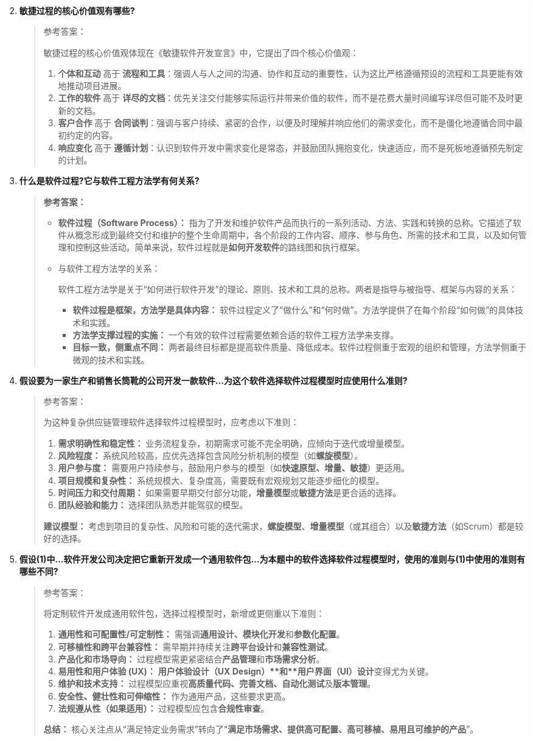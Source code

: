 2. **敏捷过程的核心价值观有哪些?**

   > 参考答案：
   >
   > 敏捷过程的核心价值观体现在《敏捷软件开发宣言》中，它提出了四个核心价值观：
   >
   > 1. **个体和互动** 高于 **流程和工具**：强调人与人之间的沟通、协作和互动的重要性，认为这比严格遵循预设的流程和工具更能有效地推动项目进展。
   > 2. **工作的软件** 高于 **详尽的文档**：优先关注交付能够实际运行并带来价值的软件，而不是花费大量时间编写详尽但可能不及时更新的文档。
   > 3. **客户合作** 高于 **合同谈判**：强调与客户持续、紧密的合作，以便及时理解并响应他们的需求变化，而不是僵化地遵循合同中最初约定的内容。
   > 4. **响应变化** 高于 **遵循计划**：认识到软件开发中需求变化是常态，并鼓励团队拥抱变化，快速适应，而不是死板地遵循预先制定的计划。

3. **什么是软件过程?它与软件工程方法学有何关系?**

   > **参考答案：**
   >
   > - **软件过程（Software Process）：** 指为了开发和维护软件产品而执行的一系列活动、方法、实践和转换的总称。它描述了软件从概念形成到最终交付和维护的整个生命周期中，各个阶段的工作内容、顺序、参与角色、所需的技术和工具，以及如何管理和控制这些活动。简单来说，软件过程就是**如何开发软件**的路线图和执行框架。
   >
   > - 与软件工程方法学的关系：
   >
   >   软件工程方法学是关于“如何进行软件开发”的理论、原则、技术和工具的总称。两者是指导与被指导、框架与内容的关系：
   >
   >   - **软件过程是框架，方法学是具体内容：** 软件过程定义了“做什么”和“何时做”。方法学提供了在每个阶段“如何做”的具体技术和实践。
   >   - **方法学支撑过程的实施：** 一个有效的软件过程需要依赖合适的软件工程方法学来支撑。
   >   - **目标一致，侧重点不同：** 两者最终目标都是提高软件质量、降低成本。软件过程侧重于宏观的组织和管理，方法学侧重于微观的技术和实践。

4. **假设要为一家生产和销售长筒靴的公司开发一款软件...为这个软件选择软件过程模型时应使用什么准则?**

   > 参考答案：
   >
   > 为这种复杂供应链管理软件选择软件过程模型时，应考虑以下准则：
   >
   > 1. **需求明确性和稳定性：** 业务流程复杂，初期需求可能不完全明确，应倾向于迭代或增量模型。
   > 2. **风险程度：** 系统风险较高，应优先选择包含风险分析机制的模型（如**螺旋模型**）。
   > 3. **用户参与度：** 需要用户持续参与，鼓励用户参与的模型（如**快速原型、增量、敏捷**）更适用。
   > 4. **项目规模和复杂性：** 系统规模大、复杂度高，需要既有宏观规划又能逐步细化的模型。
   > 5. **时间压力和交付周期：** 如果需要早期交付部分功能，**增量模型**或**敏捷方法**是更合适的选择。
   > 6. **团队经验和能力：** 选择团队熟悉并能驾驭的模型。
   >
   > **建议模型：** 考虑到项目的复杂性、风险和可能的迭代需求，**螺旋模型**、**增量模型**（或其组合）以及**敏捷方法**（如Scrum）都是较好的选择。

5. **假设(1)中...软件开发公司决定把它重新开发成一个通用软件包...为本题中的软件选择软件过程模型时，使用的准则与(1)中使用的准则有哪些不同?**

   > 参考答案：
   >
   > 将定制软件开发成通用软件包，选择过程模型时，新增或更侧重以下准则：
   >
   > 1. **通用性和可配置性/可定制性：** 需强调**通用设计、模块化开发**和**参数化配置**。
   > 2. **可移植性和跨平台兼容性：** 需早期并持续关注**跨平台设计**和**兼容性测试**。
   > 3. **产品化和市场导向：** 过程模型需更紧密结合**产品管理**和**市场需求分析**。
   > 4. **易用性和用户体验 (UX)：** **用户体验设计（UX Design）\**和\**用户界面（UI）设计**变得尤为关键。
   > 5. **维护和技术支持：** 过程模型应重视**高质量代码、完善文档、自动化测试**及**版本管理**。
   > 6. **安全性、健壮性和可伸缩性：** 作为通用产品，这些要求更高。
   > 7. **法规遵从性（如果适用）：** 过程模型应包含**合规性审查**。
   >
   > **总结：** 核心关注点从“满足特定业务需求”转向了“**满足市场需求、提供高可配置、高可移植、易用且可维护的产品**”。
